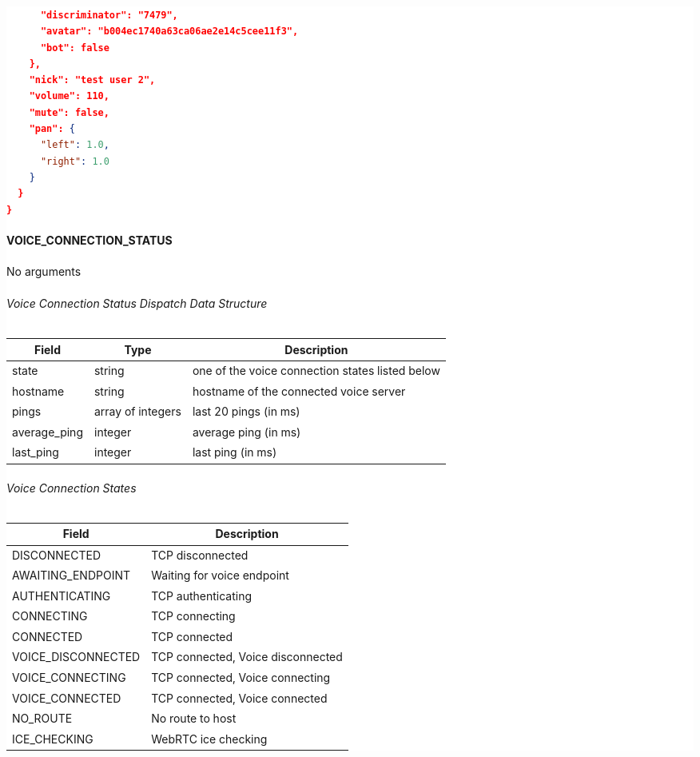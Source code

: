 ```json
      "discriminator": "7479",
      "avatar": "b004ec1740a63ca06ae2e14c5cee11f3",
      "bot": false
    },
    "nick": "test user 2",
    "volume": 110,
    "mute": false,
    "pan": {
      "left": 1.0,
      "right": 1.0
    }
  }
}
```

#### VOICE_CONNECTION_STATUS

No arguments

###### Voice Connection Status Dispatch Data Structure

| Field        | Type              | Description                                     |
| ------------ | ----------------- | ----------------------------------------------- |
| state        | string            | one of the voice connection states listed below |
| hostname     | string            | hostname of the connected voice server          |
| pings        | array of integers | last 20 pings (in ms)                           |
| average_ping | integer           | average ping (in ms)                            |
| last_ping    | integer           | last ping (in ms)                               |

###### Voice Connection States

| Field              | Description                       |
| ------------------ | --------------------------------- |
| DISCONNECTED       | TCP disconnected                  |
| AWAITING_ENDPOINT  | Waiting for voice endpoint        |
| AUTHENTICATING     | TCP authenticating                |
| CONNECTING         | TCP connecting                    |
| CONNECTED          | TCP connected                     |
| VOICE_DISCONNECTED | TCP connected, Voice disconnected |
| VOICE_CONNECTING   | TCP connected, Voice connecting   |
| VOICE_CONNECTED    | TCP connected, Voice connected    |
| NO_ROUTE           | No route to host                  |
| ICE_CHECKING       | WebRTC ice checking               |
